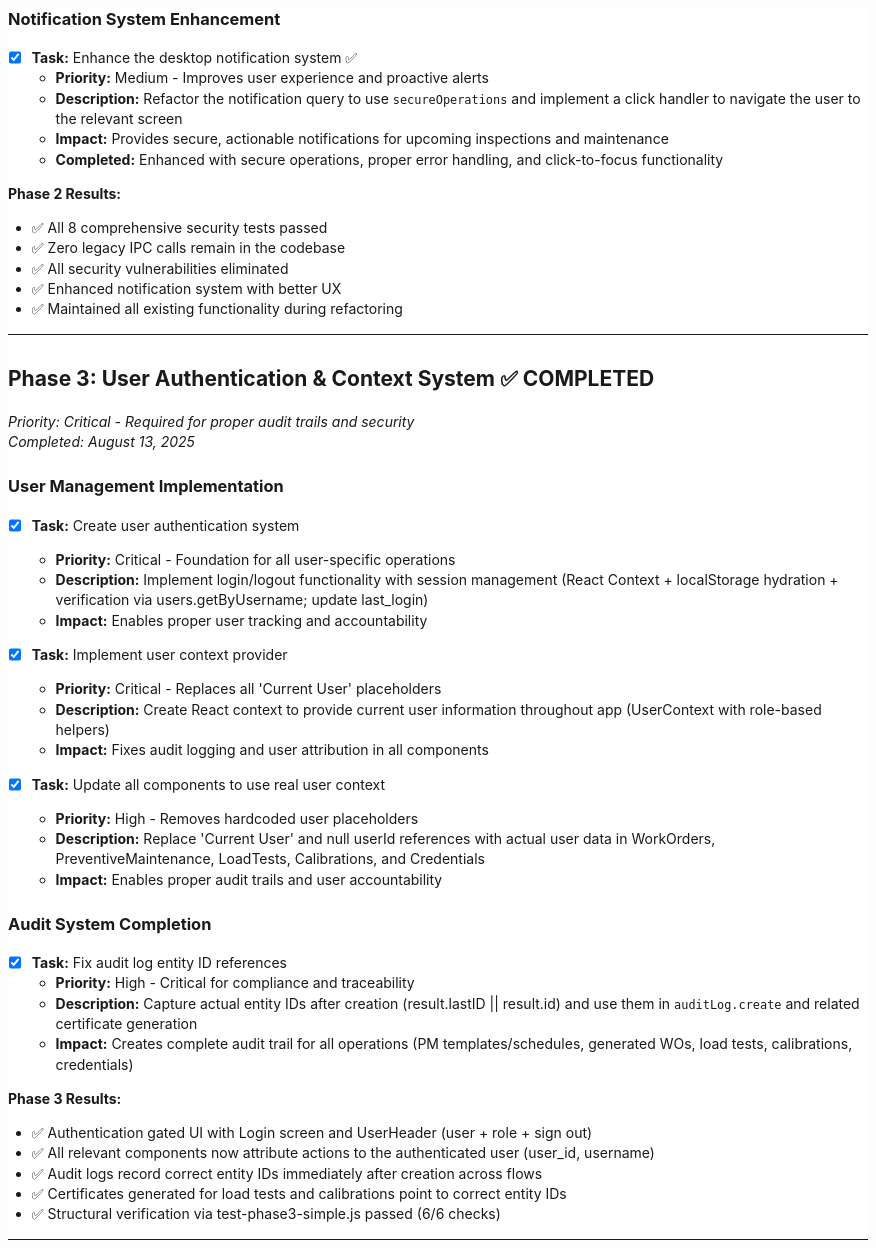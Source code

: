 ### Notification System Enhancement
- [x] **Task:** Enhance the desktop notification system ✅
  - **Priority:** Medium - Improves user experience and proactive alerts
  - **Description:** Refactor the notification query to use `secureOperations` and implement a click handler to navigate the user to the relevant screen
  - **Impact:** Provides secure, actionable notifications for upcoming inspections and maintenance
  - **Completed:** Enhanced with secure operations, proper error handling, and click-to-focus functionality

**Phase 2 Results:**
- ✅ All 8 comprehensive security tests passed
- ✅ Zero legacy IPC calls remain in the codebase
- ✅ All security vulnerabilities eliminated
- ✅ Enhanced notification system with better UX
- ✅ Maintained all existing functionality during refactoring

---

## Phase 3: User Authentication & Context System ✅ COMPLETED
*Priority: Critical - Required for proper audit trails and security*  
*Completed: August 13, 2025*

### User Management Implementation
- [x] **Task:** Create user authentication system
  - **Priority:** Critical - Foundation for all user-specific operations
  - **Description:** Implement login/logout functionality with session management (React Context + localStorage hydration + verification via users.getByUsername; update last_login)
  - **Impact:** Enables proper user tracking and accountability

- [x] **Task:** Implement user context provider
  - **Priority:** Critical - Replaces all 'Current User' placeholders
  - **Description:** Create React context to provide current user information throughout app (UserContext with role-based helpers)
  - **Impact:** Fixes audit logging and user attribution in all components

- [x] **Task:** Update all components to use real user context
  - **Priority:** High - Removes hardcoded user placeholders
  - **Description:** Replace 'Current User' and null userId references with actual user data in WorkOrders, PreventiveMaintenance, LoadTests, Calibrations, and Credentials
  - **Impact:** Enables proper audit trails and user accountability

### Audit System Completion
- [x] **Task:** Fix audit log entity ID references
  - **Priority:** High - Critical for compliance and traceability
  - **Description:** Capture actual entity IDs after creation (result.lastID || result.id) and use them in `auditLog.create` and related certificate generation
  - **Impact:** Creates complete audit trail for all operations (PM templates/schedules, generated WOs, load tests, calibrations, credentials)

**Phase 3 Results:**
- ✅ Authentication gated UI with Login screen and UserHeader (user + role + sign out)
- ✅ All relevant components now attribute actions to the authenticated user (user_id, username)
- ✅ Audit logs record correct entity IDs immediately after creation across flows
- ✅ Certificates generated for load tests and calibrations point to correct entity IDs
- ✅ Structural verification via test-phase3-simple.js passed (6/6 checks)

---